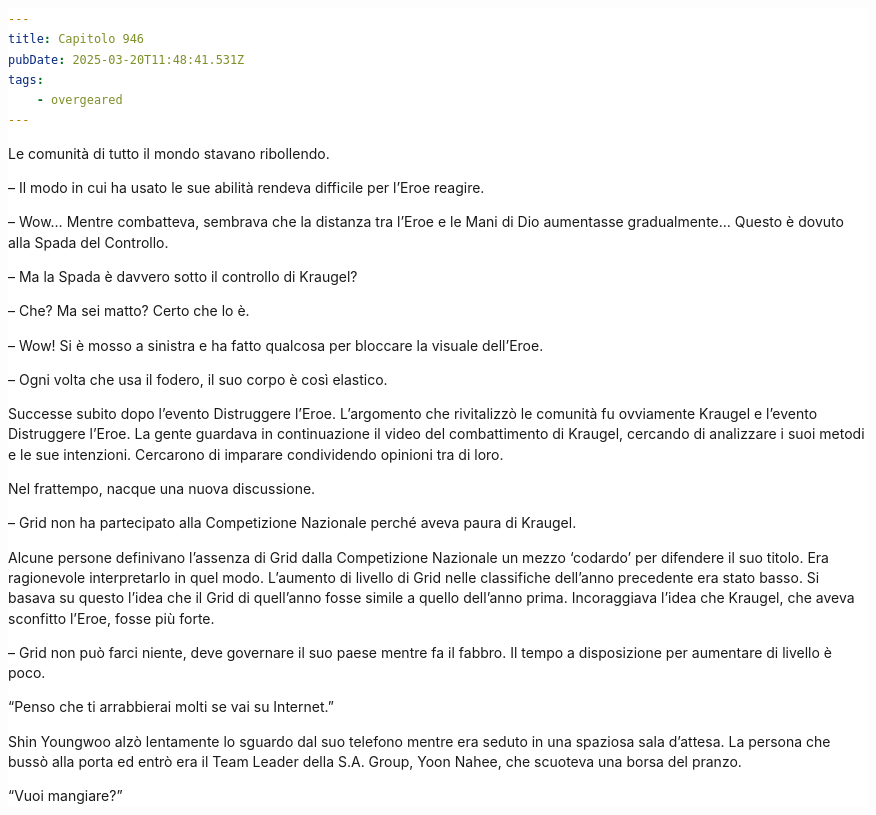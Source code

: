 ```yaml
---
title: Capitolo 946
pubDate: 2025-03-20T11:48:41.531Z
tags:
    - overgeared
---
```



Le comunità di tutto il mondo stavano ribollendo.


– Il modo in cui ha usato le sue abilità rendeva difficile per l’Eroe reagire.


– Wow… Mentre combatteva, sembrava che la distanza tra l’Eroe e le Mani di Dio aumentasse gradualmente… Questo è dovuto alla Spada del Controllo.


– Ma la Spada è davvero sotto il controllo di Kraugel?


– Che? Ma sei matto? Certo che lo è.


– Wow! Si è mosso a sinistra e ha fatto qualcosa per bloccare la visuale dell’Eroe.


– Ogni volta che usa il fodero, il suo corpo è così elastico.


Successe subito dopo l’evento Distruggere l’Eroe. L’argomento che rivitalizzò le comunità fu ovviamente Kraugel e l’evento Distruggere l’Eroe. La gente guardava in continuazione il video del combattimento di Kraugel, cercando di analizzare i suoi metodi e le sue intenzioni. Cercarono di imparare condividendo opinioni tra di loro.


Nel frattempo, nacque una nuova discussione.


– Grid non ha partecipato alla Competizione Nazionale perché aveva paura di Kraugel.


Alcune persone definivano l’assenza di Grid dalla Competizione Nazionale un mezzo ‘codardo’ per difendere il suo titolo. Era ragionevole interpretarlo in quel modo. L’aumento di livello di Grid nelle classifiche dell’anno precedente era stato basso. Si basava su questo l’idea che il Grid di quell’anno fosse simile a quello dell’anno prima. Incoraggiava l’idea che Kraugel, che aveva sconfitto l’Eroe, fosse più forte.


– Grid non può farci niente, deve governare il suo paese mentre fa il fabbro. Il tempo a disposizione per aumentare di livello è poco.


“Penso che ti arrabbierai molti se vai su Internet.”


Shin Youngwoo alzò lentamente lo sguardo dal suo telefono mentre era seduto in una spaziosa sala d’attesa. La persona che bussò alla porta ed entrò era il Team Leader della S.A. Group, Yoon Nahee, che scuoteva una borsa del pranzo.


“Vuoi mangiare?”
